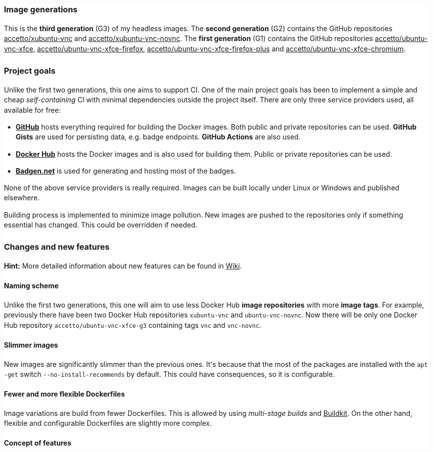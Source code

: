 ### Image generations

This is the **third generation** (G3) of my headless images. The **second generation** (G2) contains the GitHub repositories [accetto/xubuntu-vnc][accetto-github-xubuntu-vnc] and [accetto/xubuntu-vnc-novnc][accetto-github-xubuntu-vnc-novnc]. The **first generation** (G1) contains the GitHub repositories [accetto/ubuntu-vnc-xfce][accetto-docker-ubuntu-vnc-xfce], [accetto/ubuntu-vnc-xfce-firefox][accetto-docker-ubuntu-vnc-xfce-firefox], [accetto/ubuntu-vnc-xfce-firefox-plus][accetto-docker-ubuntu-vnc-xfce-firefox-plus] and [accetto/ubuntu-vnc-xfce-chromium][accetto-docker-ubuntu-vnc-xfce-chromium].

### Project goals

Unlike the first two generations, this one aims to support CI. One of the main project goals has been to implement a simple and cheap *self-containing* CI with minimal dependencies outside the project itself. There are only three service providers used, all available for free:

- [**GitHub**][github] hosts everything required for building the Docker images. Both public and private repositories can be used. **GitHub Gists** are used for persisting data, e.g. badge endpoints. **GitHub Actions** are also used.

- [**Docker Hub**][dockerhub] hosts the Docker images and is also used for building them. Public or private repositories can be used.

- [**Badgen.net**][badgen] is used for generating and hosting most of the badges.

None of the above service providers is really required. Images can be built locally under Linux or Windows and published elsewhere.

Building process is implemented to minimize image pollution. New images are pushed to the repositories only if something essential has changed. This could be overridden if needed.

### Changes and new features

**Hint:** More detailed information about new features can be found in [Wiki][this-wiki].

#### Naming scheme

Unlike the first two generations, this one will aim to use less Docker Hub **image repositories** with more **image tags**. For example, previously there have been two Docker Hub repositories `xubuntu-vnc` and `ubuntu-vnc-novnc`. Now there will be only one Docker Hub repository `accetto/ubuntu-vnc-xfce-g3` containing tags `vnc` and `vnc-novnc`.

#### Slimmer images

New images are significantly slimmer than the previous ones. It's because that the most of the packages are installed with the `apt-get` switch `--no-install-recommends` by default. This could have consequences, so it is configurable.

#### Fewer and more flexible Dockerfiles

Image variations are build from fewer Dockerfiles. This is allowed by using *multi-stage builds* and [Buildkit][docker-doc-build-with-buildkit]. On the other hand, flexible and configurable Dockerfiles are slightly more complex.

#### Concept of features


[this-docker]: https://hub.docker.com/u/accetto/
[this-changelog]: https://github.com/accetto/ubuntu-vnc-xfce-g3/blob/master/CHANGELOG.md
[this-discussions]: https://github.com/accetto/ubuntu-vnc-xfce-g3/discussions
[this-github]: https://github.com/accetto/ubuntu-vnc-xfce-g3/
[this-issues]: https://github.com/accetto/ubuntu-vnc-xfce-g3/issues
[this-wiki]: https://github.com/accetto/ubuntu-vnc-xfce-g3/wiki
[this-diagram-dockerfile-stages]: https://raw.githubusercontent.com/accetto/ubuntu-vnc-xfce-g3/master/docker/doc/images/Dockerfile.xfce.png
[this-dockerfile-base]: https://github.com/accetto/ubuntu-vnc-xfce-g3/blob/master/docker/Dockerfile.xfce
[this-readme-image-base]: https://github.com/accetto/ubuntu-vnc-xfce-g3/blob/master/docker/xfce/README.md
[this-readme-image-chromium]: https://github.com/accetto/ubuntu-vnc-xfce-g3/blob/master/docker/xfce-chromium/README.md
[this-readme-image-firefox]: https://github.com/accetto/ubuntu-vnc-xfce-g3/tree/master/docker/xfce-firefox
[accetto-docker-ubuntu-vnc-xfce-g3]: https://hub.docker.com/r/accetto/ubuntu-vnc-xfce-g3
[accetto-docker-ubuntu-vnc-xfce-chromium-g3]: https://hub.docker.com/r/accetto/ubuntu-vnc-xfce-chromium-g3
[accetto-github-xubuntu-vnc]: https://github.com/accetto/xubuntu-vnc/
[accetto-github-xubuntu-vnc-novnc]: https://github.com/accetto/xubuntu-vnc-novnc/
[accetto-docker-ubuntu-vnc-xfce-firefox-g3]: https://hub.docker.com/r/accetto/ubuntu-vnc-xfce-firefox-g3
[accetto-docker-ubuntu-vnc-xfce]: https://github.com/accetto/ubuntu-vnc-xfce
[accetto-docker-ubuntu-vnc-xfce-chromium]: https://github.com/accetto/ubuntu-vnc-xfce-chromium
[accetto-docker-ubuntu-vnc-xfce-firefox]: https://github.com/accetto/ubuntu-vnc-xfce-firefox
[accetto-docker-ubuntu-vnc-xfce-firefox-plus]: https://github.com/accetto/ubuntu-vnc-xfce-firefox-plus
[accetto-docker-argbash-docker]: https://hub.docker.com/r/accetto/argbash-docker
[accetto-github-headless-drawing-g3]: https://github.com/accetto/headless-drawing-g3
[docker-ubuntu]: https://hub.docker.com/_/ubuntu/
[docker-doc-build-with-buildkit]: https://docs.docker.com/develop/develop-images/build_enhancements/
[ubuntu-packages-search]: https://packages.ubuntu.com/
[argbash-doc]: https://argbash.readthedocs.io/en/stable/index.html
[badgen]: https://badgen.net/
[chromium]: https://www.chromium.org/Home
[dockerhub]: https://hub.docker.com/
[firefox]: https://www.mozilla.org
[github]: https://github.com/
[novnc]: https://github.com/kanaka/noVNC
[tigervnc]: http://tigervnc.org
[xfce]: http://www.xfce.org
[badge-github-workflow-dockerhub-autobuild]: https://github.com/accetto/ubuntu-vnc-xfce-g3/workflows/dockerhub-autobuild/badge.svg
[badge-github-workflow-dockerhub-post-push]: https://github.com/accetto/ubuntu-vnc-xfce-g3/workflows/dockerhub-post-push/badge.svg
[badge-github-release]: https://badgen.net/github/release/accetto/ubuntu-vnc-xfce-g3?icon=github&label=release
[badge-github-release-date]: https://img.shields.io/github/release-date/accetto/ubuntu-vnc-xfce-g3?logo=github
[badge-github-stars]: https://badgen.net/github/stars/accetto/ubuntu-vnc-xfce-g3?icon=github&label=stars
[badge-github-forks]: https://badgen.net/github/forks/accetto/ubuntu-vnc-xfce-g3?icon=github&label=forks
[badge-github-releases]: https://badgen.net/github/releases/accetto/ubuntu-vnc-xfce-g3?icon=github&label=releases
[badge-github-commits]: https://badgen.net/github/commits/accetto/ubuntu-vnc-xfce-g3?icon=github&label=commits
[badge-github-last-commit]: https://badgen.net/github/last-commit/accetto/ubuntu-vnc-xfce-g3?icon=github&label=last%20commit
[badge-github-closed-issues]: https://badgen.net/github/closed-issues/accetto/ubuntu-vnc-xfce-g3?icon=github&label=closed%20issues
[badge-github-open-issues]: https://badgen.net/github/open-issues/accetto/ubuntu-vnc-xfce-g3?icon=github&label=open%20issues
